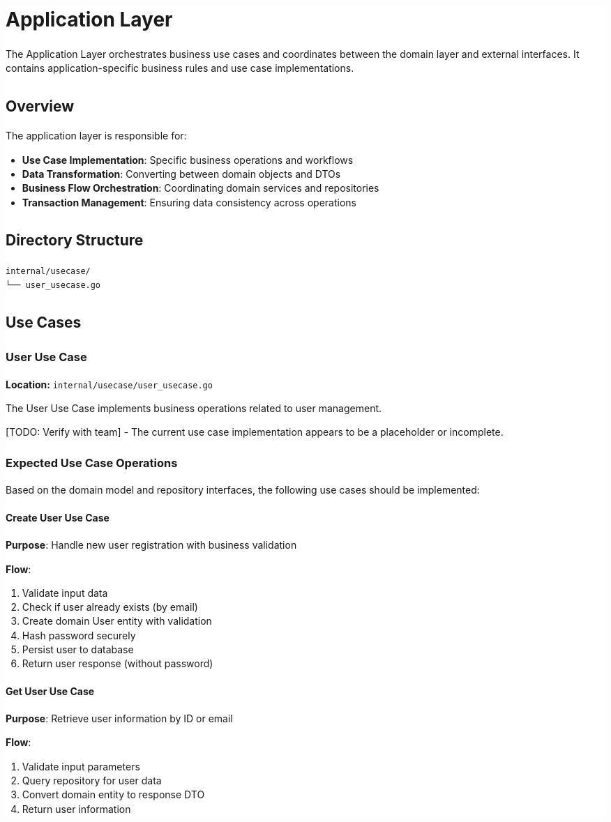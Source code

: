 # Application Layer

The Application Layer orchestrates business use cases and coordinates between the domain layer and external interfaces. It contains application-specific business rules and use case implementations.

## Overview

The application layer is responsible for:

- **Use Case Implementation**: Specific business operations and workflows
- **Data Transformation**: Converting between domain objects and DTOs
- **Business Flow Orchestration**: Coordinating domain services and repositories
- **Transaction Management**: Ensuring data consistency across operations

## Directory Structure

```
internal/usecase/
└── user_usecase.go
```

## Use Cases

### User Use Case

**Location:** `internal/usecase/user_usecase.go`

The User Use Case implements business operations related to user management.

[TODO: Verify with team] - The current use case implementation appears to be a placeholder or incomplete.

### Expected Use Case Operations

Based on the domain model and repository interfaces, the following use cases should be implemented:

#### Create User Use Case

**Purpose**: Handle new user registration with business validation

**Flow**:
1. Validate input data
2. Check if user already exists (by email)
3. Create domain User entity with validation
4. Hash password securely
5. Persist user to database
6. Return user response (without password)

#### Get User Use Case

**Purpose**: Retrieve user information by ID or email

**Flow**:
1. Validate input parameters
2. Query repository for user data
3. Convert domain entity to response DTO
4. Return user information
